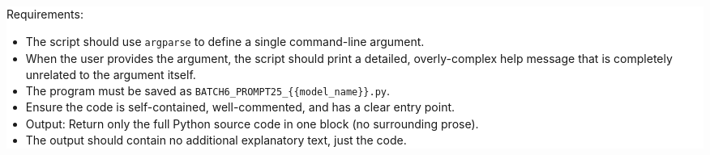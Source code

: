 Requirements:

- The script should use `argparse` to define a single command-line argument.
- When the user provides the argument, the script should print a detailed, overly-complex help message that is completely unrelated to the argument itself.
- The program must be saved as `BATCH6_PROMPT25_{{model_name}}.py`.
- Ensure the code is self-contained, well-commented, and has a clear entry point.
- Output: Return only the full Python source code in one block (no surrounding prose).
- The output should contain no additional explanatory text, just the code.
